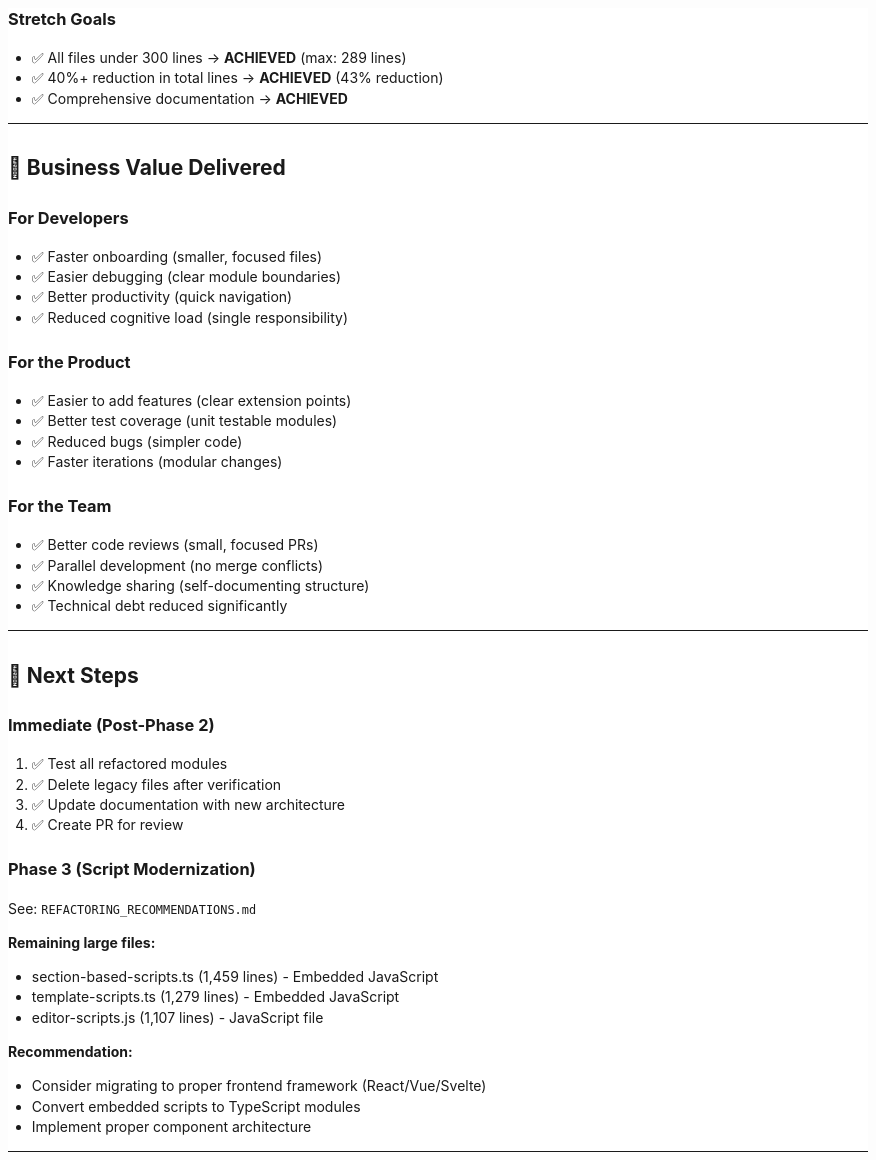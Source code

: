 ### Stretch Goals
- ✅ All files under 300 lines → **ACHIEVED** (max: 289 lines)
- ✅ 40%+ reduction in total lines → **ACHIEVED** (43% reduction)
- ✅ Comprehensive documentation → **ACHIEVED**

---

## 🎁 Business Value Delivered

### For Developers
- ✅ Faster onboarding (smaller, focused files)
- ✅ Easier debugging (clear module boundaries)
- ✅ Better productivity (quick navigation)
- ✅ Reduced cognitive load (single responsibility)

### For the Product
- ✅ Easier to add features (clear extension points)
- ✅ Better test coverage (unit testable modules)
- ✅ Reduced bugs (simpler code)
- ✅ Faster iterations (modular changes)

### For the Team
- ✅ Better code reviews (small, focused PRs)
- ✅ Parallel development (no merge conflicts)
- ✅ Knowledge sharing (self-documenting structure)
- ✅ Technical debt reduced significantly

---

## 🔄 Next Steps

### Immediate (Post-Phase 2)
1. ✅ Test all refactored modules
2. ✅ Delete legacy files after verification
3. ✅ Update documentation with new architecture
4. ✅ Create PR for review

### Phase 3 (Script Modernization)
See: `REFACTORING_RECOMMENDATIONS.md`

**Remaining large files:**
- section-based-scripts.ts (1,459 lines) - Embedded JavaScript
- template-scripts.ts (1,279 lines) - Embedded JavaScript
- editor-scripts.js (1,107 lines) - JavaScript file

**Recommendation:**
- Consider migrating to proper frontend framework (React/Vue/Svelte)
- Convert embedded scripts to TypeScript modules
- Implement proper component architecture

---